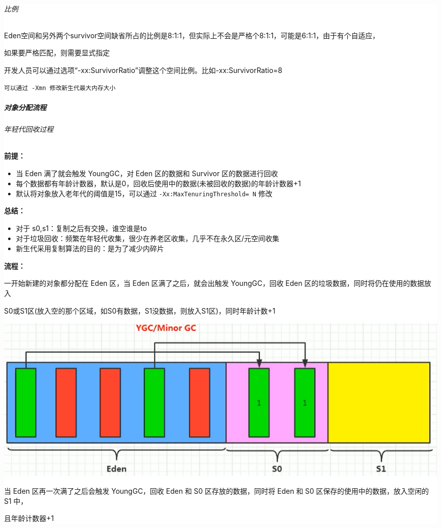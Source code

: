 


###### 比例

Eden空间和另外两个survivor空间缺省所占的比例是8:1:1，但实际上不会是严格个8:1:1，可能是6:1:1，由于有个自适应，

如果要严格匹配，则需要显式指定

开发人员可以通过选项“-xx:SurvivorRatio”调整这个空间比例。比如-xx:SurvivorRatio=8

`可以通过 -Xmn 修改新生代最大内存大小`



##### 对象分配流程

###### 年轻代回收过程

**前提：**

- 当 Eden 满了就会触发 YoungGC，对 Eden 区的数据和 Survivor 区的数据进行回收
- 每个数据都有年龄计数器，默认是0，回收后使用中的数据(未被回收的数据)的年龄计数器+1
- 默认将对象放入老年代的阈值是15，可以通过 `-Xx:MaxTenuringThreshold= N` 修改

**总结：**

- 对于 s0,s1：复制之后有交换，谁空谁是to
- 对于垃圾回收：频繁在年轻代收集，很少在养老区收集，几乎不在永久区/元空间收集
- 新生代采用复制算法的目的：是为了减少内碎片

**流程：**

一开始新建的对象都分配在 Eden 区，当 Eden 区满了之后，就会出触发 YoungGC，回收 Eden 区的垃圾数据，同时将仍在使用的数据放入

S0或S1区(放入空的那个区域，如S0有数据，S1没数据，则放入S1区)，同时年龄计数+1

![image-20200707084714886](jvm.assets/image-20200707084714886.png)

当 Eden 区再一次满了之后会触发 YoungGC，回收 Eden 和 S0 区存放的数据，同时将 Eden 和 S0 区保存的使用中的数据，放入空闲的 S1 中，

且年龄计数器+1

